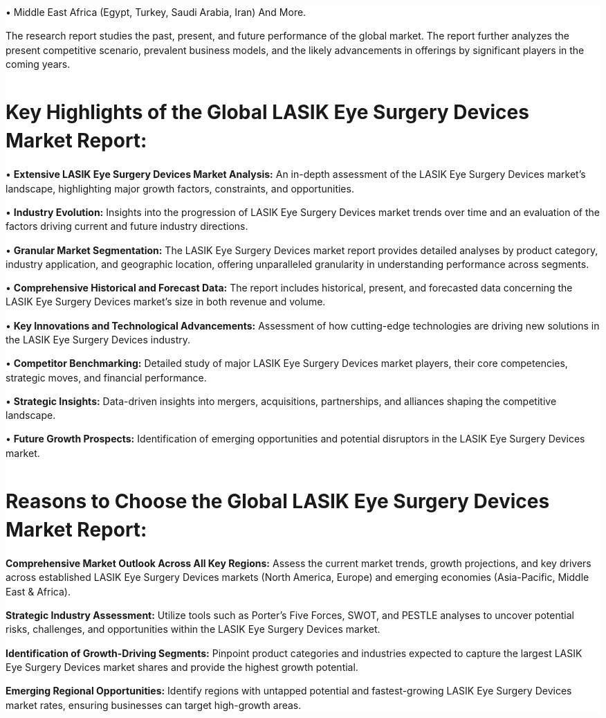 • Middle East Africa (Egypt, Turkey, Saudi Arabia, Iran) And More.

The research report studies the past, present, and future performance of the global market. The report further analyzes the present competitive scenario, prevalent business models, and the likely advancements in offerings by significant players in the coming years.

# <strong>Key Highlights of the Global LASIK Eye Surgery Devices Market Report:</strong>

• <strong>Extensive LASIK Eye Surgery Devices Market Analysis:</strong> An in-depth assessment of the LASIK Eye Surgery Devices market’s landscape, highlighting major growth factors, constraints, and opportunities.

• <strong>Industry Evolution:</strong> Insights into the progression of LASIK Eye Surgery Devices market trends over time and an evaluation of the factors driving current and future industry directions.

• <strong>Granular Market Segmentation:</strong> The LASIK Eye Surgery Devices market report provides detailed analyses by product category, industry application, and geographic location, offering unparalleled granularity in understanding performance across segments.

• <strong>Comprehensive Historical and Forecast Data:</strong> The report includes historical, present, and forecasted data concerning the LASIK Eye Surgery Devices market’s size in both revenue and volume.

• <strong>Key Innovations and Technological Advancements:</strong> Assessment of how cutting-edge technologies are driving new solutions in the LASIK Eye Surgery Devices industry.

• <strong>Competitor Benchmarking:</strong> Detailed study of major LASIK Eye Surgery Devices market players, their core competencies, strategic moves, and financial performance.

• <strong>Strategic Insights:</strong> Data-driven insights into mergers, acquisitions, partnerships, and alliances shaping the competitive landscape.

• <strong>Future Growth Prospects:</strong> Identification of emerging opportunities and potential disruptors in the LASIK Eye Surgery Devices market.

# <strong>Reasons to Choose the Global LASIK Eye Surgery Devices Market Report:</strong>

<strong>Comprehensive Market Outlook Across All Key Regions:</strong>
Assess the current market trends, growth projections, and key drivers across established LASIK Eye Surgery Devices markets (North America, Europe) and emerging economies (Asia-Pacific, Middle East & Africa).

<strong>Strategic Industry Assessment:</strong>
Utilize tools such as Porter’s Five Forces, SWOT, and PESTLE analyses to uncover potential risks, challenges, and opportunities within the LASIK Eye Surgery Devices market.

<strong>Identification of Growth-Driving Segments:</strong>
Pinpoint product categories and industries expected to capture the largest LASIK Eye Surgery Devices market shares and provide the highest growth potential.

<strong>Emerging Regional Opportunities:</strong>
Identify regions with untapped potential and fastest-growing LASIK Eye Surgery Devices market rates, ensuring businesses can target high-growth areas.
